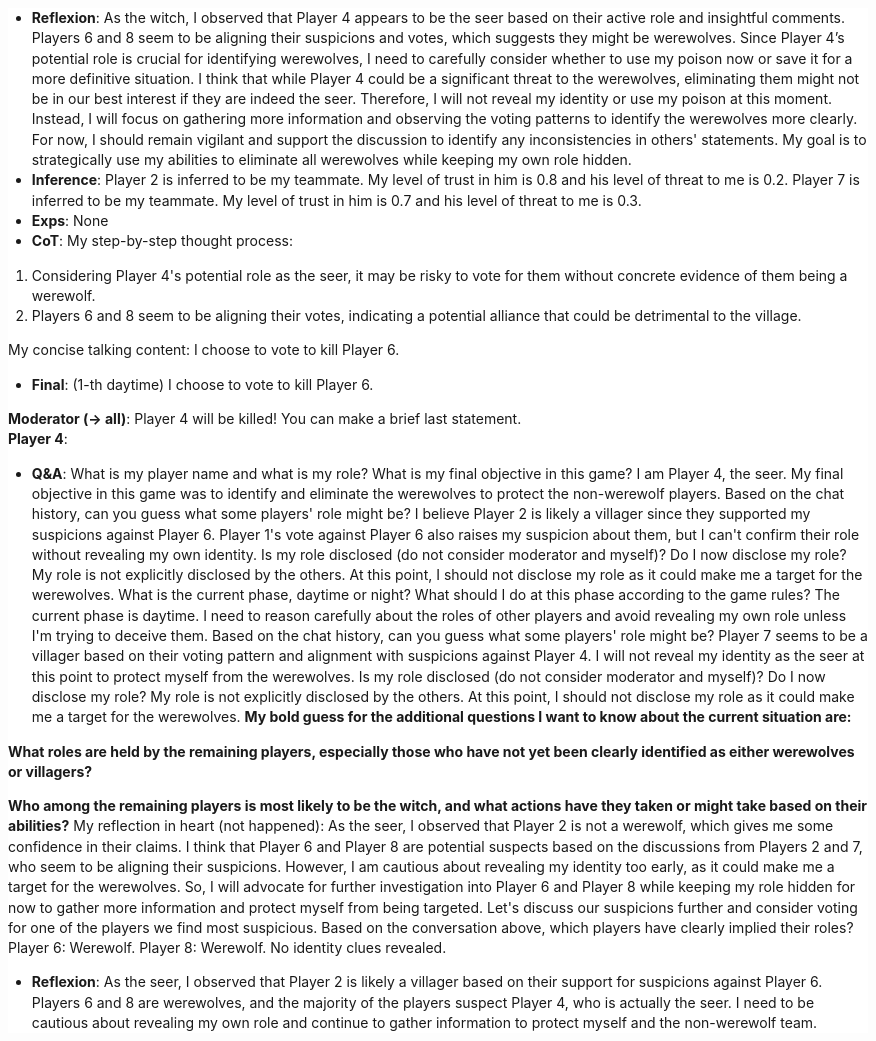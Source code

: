 - **Reflexion**: As the witch, I observed that Player 4 appears to be the seer based on their active role and insightful comments. Players 6 and 8 seem to be aligning their suspicions and votes, which suggests they might be werewolves. Since Player 4’s potential role is crucial for identifying werewolves, I need to carefully consider whether to use my poison now or save it for a more definitive situation.   I think that while Player 4 could be a significant threat to the werewolves, eliminating them might not be in our best interest if they are indeed the seer. Therefore, I will not reveal my identity or use my poison at this moment. Instead, I will focus on gathering more information and observing the voting patterns to identify the werewolves more clearly.  For now, I should remain vigilant and support the discussion to identify any inconsistencies in others' statements. My goal is to strategically use my abilities to eliminate all werewolves while keeping my own role hidden.  
- **Inference**: Player 2 is inferred to be my teammate. My level of trust in him is 0.8 and his level of threat to me is 0.2.
Player 7 is inferred to be my teammate. My level of trust in him is 0.7 and his level of threat to me is 0.3.  
- **Exps**: None  
- **CoT**: My step-by-step thought process:
1. Considering Player 4's potential role as the seer, it may be risky to vote for them without concrete evidence of them being a werewolf. 
2. Players 6 and 8 seem to be aligning their votes, indicating a potential alliance that could be detrimental to the village.

My concise talking content: I choose to vote to kill Player 6.  

- **Final**: (1-th daytime) I choose to vote to kill Player 6.  

**Moderator (-> all)**: Player 4 will be killed! You can make a brief last statement.  
**Player 4**:  
- **Q&A**: What is my player name and what is my role? What is my final objective in this game? I am Player 4, the seer. My final objective in this game was to identify and eliminate the werewolves to protect the non-werewolf players.
Based on the chat history, can you guess what some players' role might be? I believe Player 2 is likely a villager since they supported my suspicions against Player 6. Player 1's vote against Player 6 also raises my suspicion about them, but I can't confirm their role without revealing my own identity.
Is my role disclosed (do not consider moderator and myself)? Do I now disclose my role? My role is not explicitly disclosed by the others. At this point, I should not disclose my role as it could make me a target for the werewolves.
What is the current phase, daytime or night? What should I do at this phase according to the game rules? The current phase is daytime. I need to reason carefully about the roles of other players and avoid revealing my own role unless I'm trying to deceive them.
Based on the chat history, can you guess what some players' role might be? Player 7 seems to be a villager based on their voting pattern and alignment with suspicions against Player 4. I will not reveal my identity as the seer at this point to protect myself from the werewolves.
Is my role disclosed (do not consider moderator and myself)? Do I now disclose my role? My role is not explicitly disclosed by the others. At this point, I should not disclose my role as it could make me a target for the werewolves.
**My bold guess for the additional questions I want to know about the current situation are:**

**What roles are held by the remaining players, especially those who have not yet been clearly identified as either werewolves or villagers?**

**Who among the remaining players is most likely to be the witch, and what actions have they taken or might take based on their abilities?** My reflection in heart (not happened): As the seer, I observed that Player 2 is not a werewolf, which gives me some confidence in their claims. I think that Player 6 and Player 8 are potential suspects based on the discussions from Players 2 and 7, who seem to be aligning their suspicions. However, I am cautious about revealing my identity too early, as it could make me a target for the werewolves. So, I will advocate for further investigation into Player 6 and Player 8 while keeping my role hidden for now to gather more information and protect myself from being targeted. Let's discuss our suspicions further and consider voting for one of the players we find most suspicious.
Based on the conversation above, which players have clearly implied their roles? Player 6: Werewolf.   Player 8: Werewolf.   No identity clues revealed.  
- **Reflexion**: As the seer, I observed that Player 2 is likely a villager based on their support for suspicions against Player 6. Players 6 and 8 are werewolves, and the majority of the players suspect Player 4, who is actually the seer. I need to be cautious about revealing my own role and continue to gather information to protect myself and the non-werewolf team.  